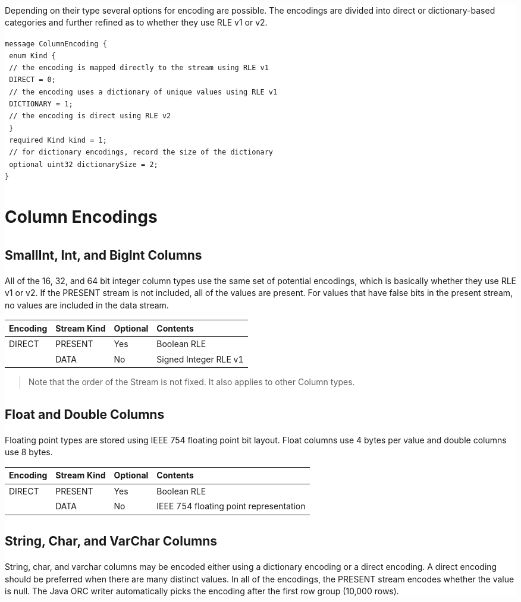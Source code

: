 Depending on their type several options for encoding are possible. The
encodings are divided into direct or dictionary-based categories and
further refined as to whether they use RLE v1 or v2.

```
message ColumnEncoding {
 enum Kind {
 // the encoding is mapped directly to the stream using RLE v1
 DIRECT = 0;
 // the encoding uses a dictionary of unique values using RLE v1
 DICTIONARY = 1;
 // the encoding is direct using RLE v2
 }
 required Kind kind = 1;
 // for dictionary encodings, record the size of the dictionary
 optional uint32 dictionarySize = 2;
}
```

# <a id="column-encoding-section">Column Encodings</a>

## SmallInt, Int, and BigInt Columns

All of the 16, 32, and 64 bit integer column types use the same set of
potential encodings, which is basically whether they use RLE v1 or
v2. If the PRESENT stream is not included, all of the values are
present. For values that have false bits in the present stream, no
values are included in the data stream.

Encoding  | Stream Kind | Optional | Contents
:-------- | :---------- | :------- | :-------
DIRECT    | PRESENT     | Yes      | Boolean RLE
          | DATA        | No       | Signed Integer RLE v1

> Note that the order of the Stream is not fixed. It also applies to other Column types.

## Float and Double Columns

Floating point types are stored using IEEE 754 floating point bit
layout. Float columns use 4 bytes per value and double columns use 8
bytes.

Encoding  | Stream Kind | Optional | Contents
:-------- | :---------- | :------- | :-------
DIRECT    | PRESENT     | Yes      | Boolean RLE
          | DATA        | No       | IEEE 754 floating point representation

## String, Char, and VarChar Columns

String, char, and varchar columns may be encoded either using a
dictionary encoding or a direct encoding. A direct encoding should be
preferred when there are many distinct values. In all of the
encodings, the PRESENT stream encodes whether the value is null. The
Java ORC writer automatically picks the encoding after the first row
group (10,000 rows).
